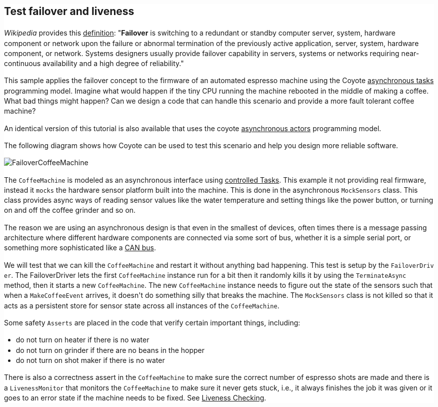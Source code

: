 ## Test failover and liveness

*Wikipedia* provides this [definition](https://en.wikipedia.org/wiki/Failover): "**Failover** is
switching to a redundant or standby computer server, system, hardware component or network upon the
failure or abnormal termination of the previously active application, server, system, hardware
component, or network. Systems designers usually provide failover capability in servers, systems or
networks requiring near-continuous availability and a high degree of reliability."

This sample applies the failover concept to the firmware of an automated espresso machine using the
Coyote [asynchronous tasks](../concepts/tasks/overview.md) programming model. Imagine what
would happen if the tiny CPU running the machine rebooted in the middle of making a coffee. What
bad things might happen? Can we design a code that can handle this scenario and provide a more fault
tolerant coffee machine?

An identical version of this tutorial is also available that uses the coyote [asynchronous
actors](actors/test-failover.md) programming model.

The following diagram shows how Coyote can be used to test this scenario and help you design more
reliable software.

![FailoverCoffeeMachine](../assets/images/FailoverCoffeeMachine.svg)

The `CoffeeMachine` is modeled as an asynchronous interface using
[controlled Tasks](../concepts/tasks/overview.md). This example it not providing real
firmware, instead it `mocks` the hardware sensor platform built into the machine. This is done in
the asynchronous `MockSensors` class. This class provides async ways of reading sensor values like
the water temperature and setting things like the power button, or turning on and off the coffee
grinder and so on.

The reason we are using an asynchronous design is that even in the smallest of devices, often times
there is a message passing architecture where different hardware components are connected via some
sort of bus, whether it is a simple serial port, or something more sophisticated like a [CAN
bus](https://en.wikipedia.org/wiki/CAN_bus).

We will test that we can kill the `CoffeeMachine` and restart it without anything bad happening.
This test is setup by the `FailoverDriver`. The FailoverDriver lets the first `CoffeeMachine`
instance run for a bit then it randomly kills it by using the `TerminateAsync` method, then it
starts a new `CoffeeMachine`. The new `CoffeeMachine` instance needs to figure out the state of the
sensors such that when a `MakeCoffeeEvent` arrives, it doesn't do something silly that breaks the
machine. The `MockSensors` class is not killed so that it acts as a persistent store for sensor state
across all instances of the `CoffeeMachine`.

Some safety `Asserts` are placed in the code that verify certain important things, including:
- do not turn on heater if there is no water
- do not turn on grinder if there are no beans in the hopper
- do not turn on shot maker if there is no water

There is also a correctness assert in the `CoffeeMachine` to make sure the correct number of
espresso shots are made and there is a `LivenessMonitor` that monitors the `CoffeeMachine` to make
sure it never gets stuck, i.e., it always finishes the job it was given or it goes to an error state
if the machine needs to be fixed. See [Liveness Checking](../how-to/liveness-checking.md).

